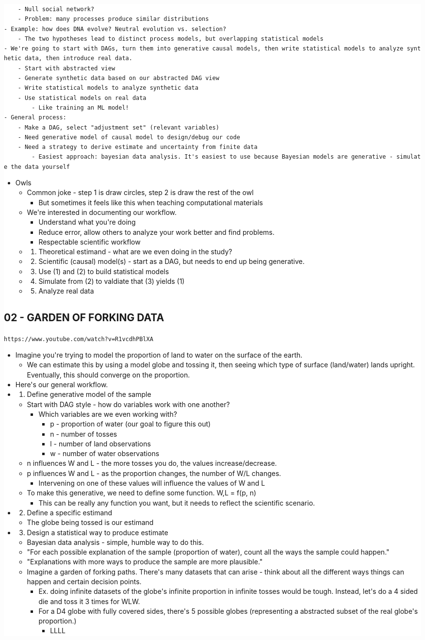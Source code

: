 		- Null social network?
		- Problem: many processes produce similar distributions
	- Example: how does DNA evolve? Neutral evolution vs. selection?
		- The two hypotheses lead to distinct process models, but overlapping statistical models
	- We're going to start with DAGs, turn them into generative causal models, then write statistical models to analyze synthetic data, then introduce real data.
		- Start with abstracted view
		- Generate synthetic data based on our abstracted DAG view
		- Write statistical models to analyze synthetic data
		- Use statistical models on real data
			- Like training an ML model!
	- General process:
		- Make a DAG, select "adjustment set" (relevant variables)
		- Need generative model of causal model to design/debug our code
		- Need a strategy to derive estimate and uncertainty from finite data
			- Easiest approach: bayesian data analysis. It's easiest to use because Bayesian models are generative - simulate the data yourself
- Owls
	- Common joke - step 1 is draw circles, step 2 is draw the rest of the owl
		- But sometimes it feels like this when teaching computational materials
	- We're interested in documenting our workflow.
		- Understand what you're doing
		- Reduce error, allow others to analyze your work better and find problems.
		- Respectable scientific workflow
	- 1) Theoretical estimand - what are we even doing in the study?
	- 2) Scientific (causal) model(s) - start as a DAG, but needs to end up being generative.
	- 3) Use (1) and (2) to build statistical models
	- 4) Simulate from (2) to valdiate that (3) yields (1)
	- 5) Analyze real data

## **02 - GARDEN OF FORKING DATA**

``https://www.youtube.com/watch?v=R1vcdhPBlXA``
- Imagine you're trying to model the proportion of land to water on the surface of the earth.
	- We can estimate this by using a model globe and tossing it, then seeing which type of surface (land/water) lands upright. Eventually, this should converge on the proportion.
- Here's our general workflow.
- 1) Define generative model of the sample
	- Start with DAG style - how do variables work with one another?
		- Which variables are we even working with?
			- p - proportion of water (our goal to figure this out)
			- n - number of tosses
			- l - number of land observations
			- w - number of water observations
	- n influences W and L - the more tosses you do, the values increase/decrease.
	- p influences W and L - as the proportion changes, the number of W/L changes.
		- Intervening on one of these values will influence the values of W and L
	- To make this generative, we need to define some function. W,L = f(p, n)
		- This can be really any function you want, but it needs to reflect the scientific scenario.
- 2) Define a specific estimand
	- The globe being tossed is our estimand
- 3) Design a statistical way to produce estimate
	- Bayesian data analysis - simple, humble way to do this.
	- "For each possible explanation of the sample (proportion of water), count all the ways the sample could happen."
	- "Explanations with more ways to produce the sample are more plausible."
	- Imagine a garden of forking paths. There's many datasets that can arise - think about all the different ways things can happen and certain decision points.
		- Ex. doing infinite datasets of the globe's infinite proportion in infinite tosses would be tough. Instead, let's do a 4 sided die and toss it 3 times for WLW.
		- For a D4 globe with fully covered sides, there's 5 possible globes (representing a abstracted subset of the real globe's proportion.)
			- LLLL